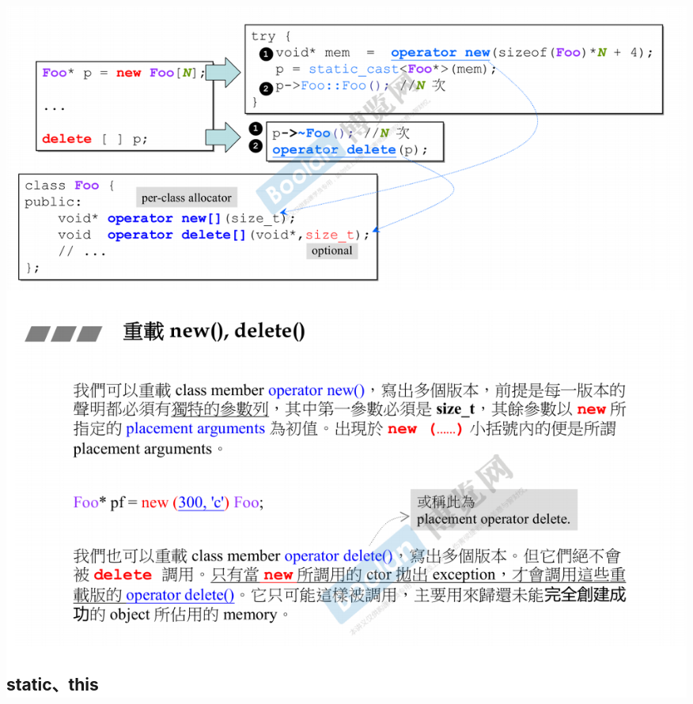 ![image-20200821174409139](img/image-20200821174409139.png)





![image-20200821175918349](img/image-20200821175918349.png)







## static、this
